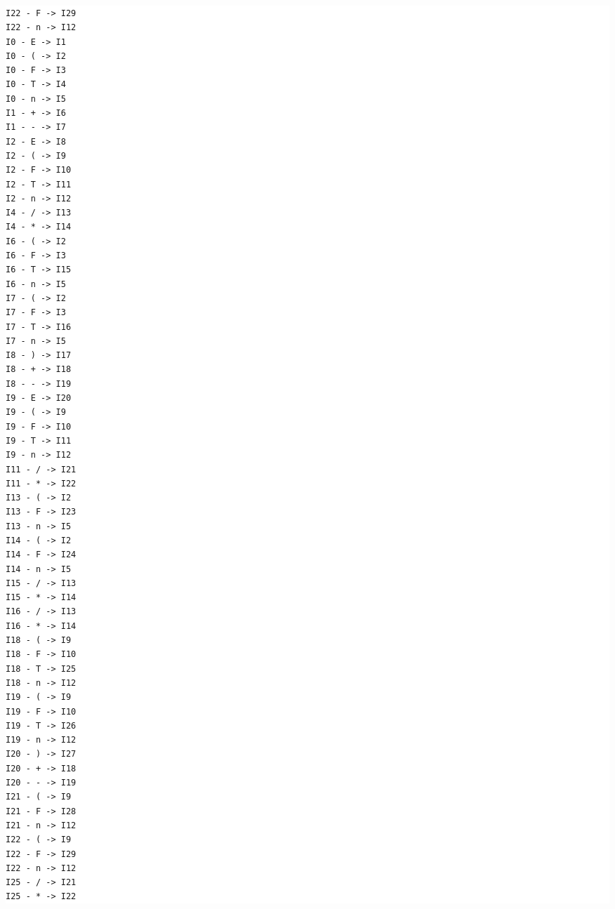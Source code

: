 ```txt
I22 - F -> I29
I22 - n -> I12
I0 - E -> I1
I0 - ( -> I2
I0 - F -> I3
I0 - T -> I4
I0 - n -> I5
I1 - + -> I6
I1 - - -> I7
I2 - E -> I8
I2 - ( -> I9
I2 - F -> I10
I2 - T -> I11
I2 - n -> I12
I4 - / -> I13
I4 - * -> I14
I6 - ( -> I2
I6 - F -> I3
I6 - T -> I15
I6 - n -> I5
I7 - ( -> I2
I7 - F -> I3
I7 - T -> I16
I7 - n -> I5
I8 - ) -> I17
I8 - + -> I18
I8 - - -> I19
I9 - E -> I20
I9 - ( -> I9
I9 - F -> I10
I9 - T -> I11
I9 - n -> I12
I11 - / -> I21
I11 - * -> I22
I13 - ( -> I2
I13 - F -> I23
I13 - n -> I5
I14 - ( -> I2
I14 - F -> I24
I14 - n -> I5
I15 - / -> I13
I15 - * -> I14
I16 - / -> I13
I16 - * -> I14
I18 - ( -> I9
I18 - F -> I10
I18 - T -> I25
I18 - n -> I12
I19 - ( -> I9
I19 - F -> I10
I19 - T -> I26
I19 - n -> I12
I20 - ) -> I27
I20 - + -> I18
I20 - - -> I19
I21 - ( -> I9
I21 - F -> I28
I21 - n -> I12
I22 - ( -> I9
I22 - F -> I29
I22 - n -> I12
I25 - / -> I21
I25 - * -> I22
```